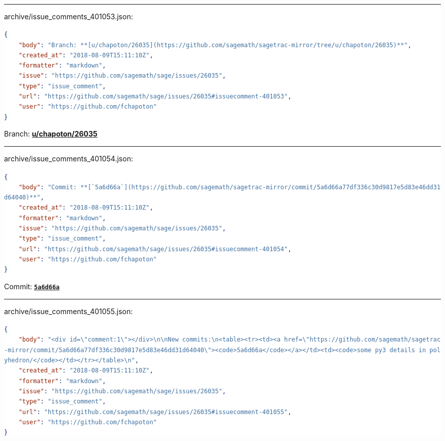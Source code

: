 

---

archive/issue_comments_401053.json:
```json
{
    "body": "Branch: **[u/chapoton/26035](https://github.com/sagemath/sagetrac-mirror/tree/u/chapoton/26035)**",
    "created_at": "2018-08-09T15:11:10Z",
    "formatter": "markdown",
    "issue": "https://github.com/sagemath/sage/issues/26035",
    "type": "issue_comment",
    "url": "https://github.com/sagemath/sage/issues/26035#issuecomment-401053",
    "user": "https://github.com/fchapoton"
}
```

Branch: **[u/chapoton/26035](https://github.com/sagemath/sagetrac-mirror/tree/u/chapoton/26035)**



---

archive/issue_comments_401054.json:
```json
{
    "body": "Commit: **[`5a6d66a`](https://github.com/sagemath/sagetrac-mirror/commit/5a6d66a77df336c30d9817e5d83e46dd31d64040)**",
    "created_at": "2018-08-09T15:11:10Z",
    "formatter": "markdown",
    "issue": "https://github.com/sagemath/sage/issues/26035",
    "type": "issue_comment",
    "url": "https://github.com/sagemath/sage/issues/26035#issuecomment-401054",
    "user": "https://github.com/fchapoton"
}
```

Commit: **[`5a6d66a`](https://github.com/sagemath/sagetrac-mirror/commit/5a6d66a77df336c30d9817e5d83e46dd31d64040)**



---

archive/issue_comments_401055.json:
```json
{
    "body": "<div id=\"comment:1\"></div>\n\nNew commits:\n<table><tr><td><a href=\"https://github.com/sagemath/sagetrac-mirror/commit/5a6d66a77df336c30d9817e5d83e46dd31d64040\"><code>5a6d66a</code></a></td><td><code>some py3 details in polyhedron/</code></td></tr></table>\n",
    "created_at": "2018-08-09T15:11:10Z",
    "formatter": "markdown",
    "issue": "https://github.com/sagemath/sage/issues/26035",
    "type": "issue_comment",
    "url": "https://github.com/sagemath/sage/issues/26035#issuecomment-401055",
    "user": "https://github.com/fchapoton"
}
```
